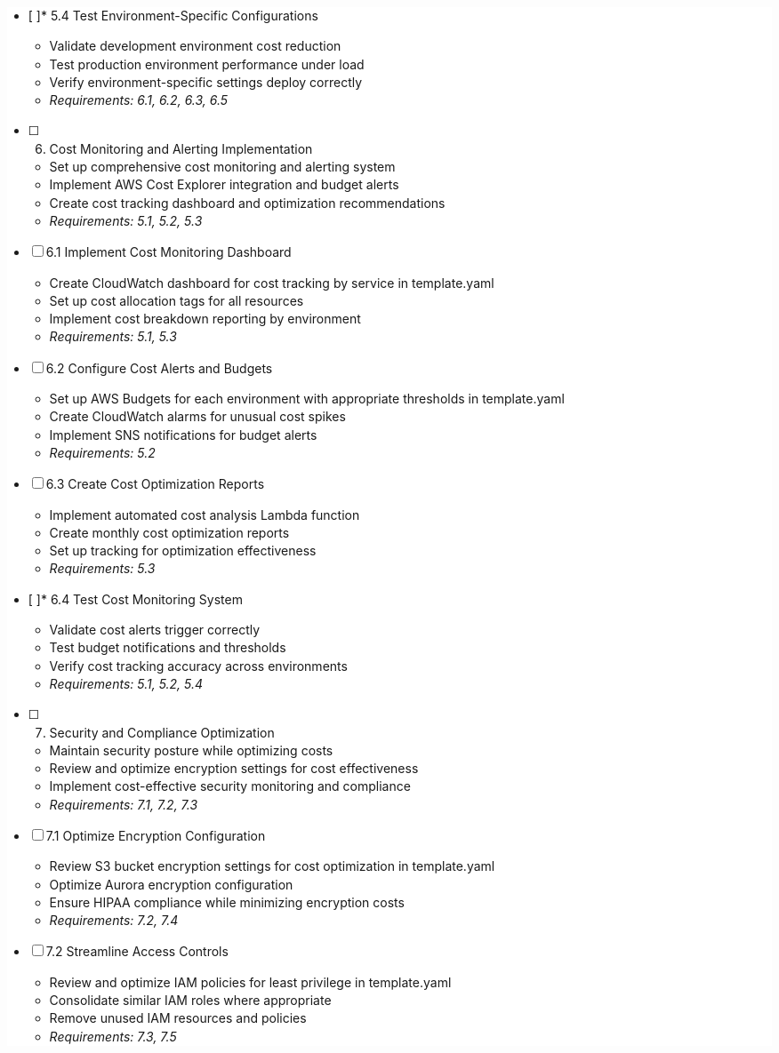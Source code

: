 - [ ]\* 5.4 Test Environment-Specific Configurations

  - Validate development environment cost reduction
  - Test production environment performance under load
  - Verify environment-specific settings deploy correctly
  - _Requirements: 6.1, 6.2, 6.3, 6.5_

- [ ] 6. Cost Monitoring and Alerting Implementation

  - Set up comprehensive cost monitoring and alerting system
  - Implement AWS Cost Explorer integration and budget alerts
  - Create cost tracking dashboard and optimization recommendations
  - _Requirements: 5.1, 5.2, 5.3_

- [ ] 6.1 Implement Cost Monitoring Dashboard

  - Create CloudWatch dashboard for cost tracking by service in template.yaml
  - Set up cost allocation tags for all resources
  - Implement cost breakdown reporting by environment
  - _Requirements: 5.1, 5.3_

- [ ] 6.2 Configure Cost Alerts and Budgets

  - Set up AWS Budgets for each environment with appropriate thresholds in template.yaml
  - Create CloudWatch alarms for unusual cost spikes
  - Implement SNS notifications for budget alerts
  - _Requirements: 5.2_

- [ ] 6.3 Create Cost Optimization Reports

  - Implement automated cost analysis Lambda function
  - Create monthly cost optimization reports
  - Set up tracking for optimization effectiveness
  - _Requirements: 5.3_

- [ ]\* 6.4 Test Cost Monitoring System

  - Validate cost alerts trigger correctly
  - Test budget notifications and thresholds
  - Verify cost tracking accuracy across environments
  - _Requirements: 5.1, 5.2, 5.4_

- [ ] 7. Security and Compliance Optimization

  - Maintain security posture while optimizing costs
  - Review and optimize encryption settings for cost effectiveness
  - Implement cost-effective security monitoring and compliance
  - _Requirements: 7.1, 7.2, 7.3_

- [ ] 7.1 Optimize Encryption Configuration

  - Review S3 bucket encryption settings for cost optimization in template.yaml
  - Optimize Aurora encryption configuration
  - Ensure HIPAA compliance while minimizing encryption costs
  - _Requirements: 7.2, 7.4_

- [ ] 7.2 Streamline Access Controls

  - Review and optimize IAM policies for least privilege in template.yaml
  - Consolidate similar IAM roles where appropriate
  - Remove unused IAM resources and policies
  - _Requirements: 7.3, 7.5_
